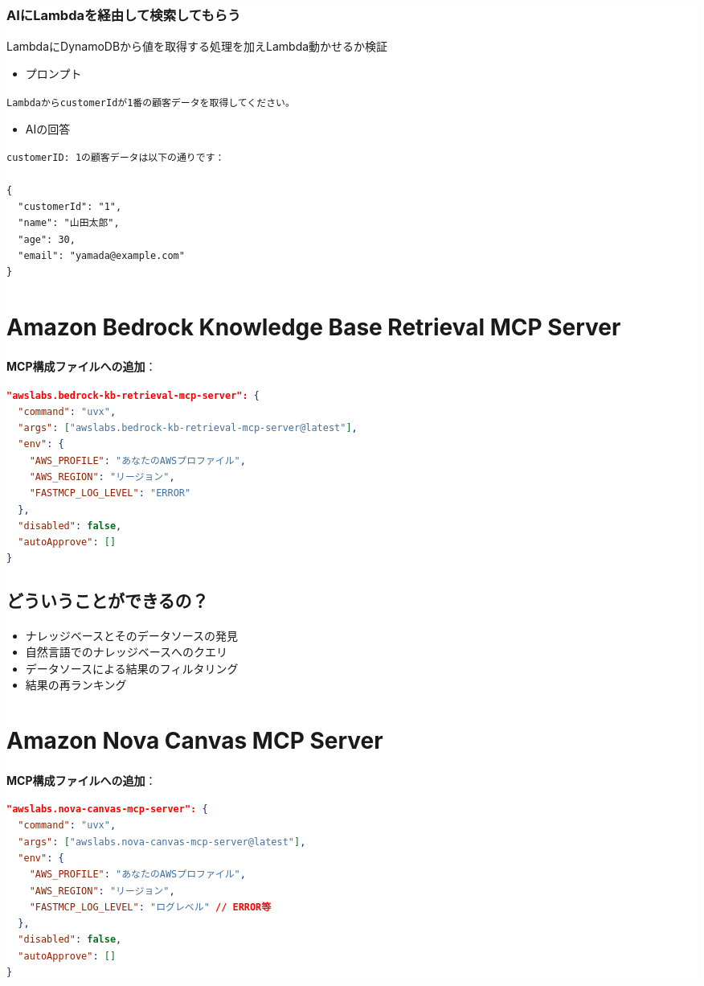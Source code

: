### AIにLambdaを経由して検索してもらう

LambdaにDynamoDBから値を取得する処理を加えLambda動かせるか検証

- プロンプト

```
LambdaからcustomerIdが1番の顧客データを取得してください。
```

- AIの回答

```
customerID: 1の顧客データは以下の通りです：

{
  "customerId": "1",
  "name": "山田太郎",
  "age": 30,
  "email": "yamada@example.com"
}
```


# Amazon Bedrock Knowledge Base Retrieval MCP Server

**MCP構成ファイルへの追加**：
```json
"awslabs.bedrock-kb-retrieval-mcp-server": {
  "command": "uvx",
  "args": ["awslabs.bedrock-kb-retrieval-mcp-server@latest"],
  "env": {
    "AWS_PROFILE": "あなたのAWSプロファイル",
    "AWS_REGION": "リージョン",
    "FASTMCP_LOG_LEVEL": "ERROR"
  },
  "disabled": false,
  "autoApprove": []
}
```

## どういうことができるの？
  - ナレッジベースとそのデータソースの発見
  - 自然言語でのナレッジベースへのクエリ
  - データソースによる結果のフィルタリング
  - 結果の再ランキング

# Amazon Nova Canvas MCP Server

**MCP構成ファイルへの追加**：
```json
"awslabs.nova-canvas-mcp-server": {
  "command": "uvx",
  "args": ["awslabs.nova-canvas-mcp-server@latest"],
  "env": {
    "AWS_PROFILE": "あなたのAWSプロファイル",
    "AWS_REGION": "リージョン",
    "FASTMCP_LOG_LEVEL": "ログレベル" // ERROR等
  },
  "disabled": false,
  "autoApprove": []
}
```
